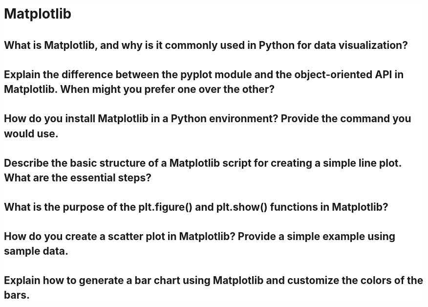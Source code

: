 <div class = "pagebreak"></div>
<div class = "pagebreak"></div>

# Matplotlib

<div class = "pagebreak"></div>
<div class = "pagebreak"></div>

## What is Matplotlib, and why is it commonly used in Python for data visualization?

<div class = "pagebreak"></div>
<div class = "pagebreak"></div>

## Explain the difference between the pyplot module and the object-oriented API in Matplotlib. When might you prefer one over the other?

<div class = "pagebreak"></div>
<div class = "pagebreak"></div>

## How do you install Matplotlib in a Python environment? Provide the command you would use.

<div class = "pagebreak"></div>
<div class = "pagebreak"></div>

## Describe the basic structure of a Matplotlib script for creating a simple line plot. What are the essential steps?

<div class = "pagebreak"></div>
<div class = "pagebreak"></div>

## What is the purpose of the plt.figure() and plt.show() functions in Matplotlib?

<div class = "pagebreak"></div>
<div class = "pagebreak"></div>

## How do you create a scatter plot in Matplotlib? Provide a simple example using sample data.

<div class = "pagebreak"></div>
<div class = "pagebreak"></div>

## Explain how to generate a bar chart using Matplotlib and customize the colors of the bars.

<div class = "pagebreak"></div>
<div class = "pagebreak"></div>
